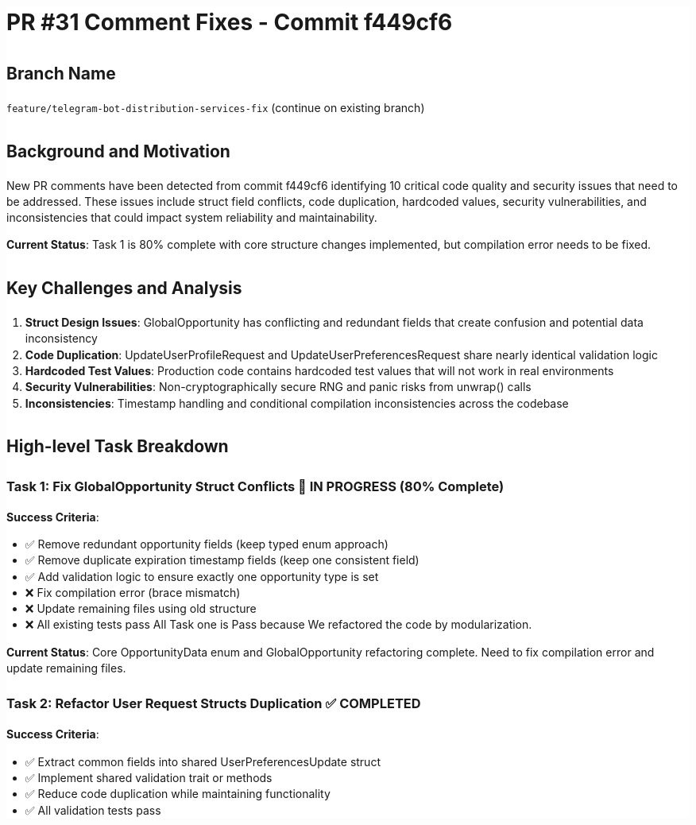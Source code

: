 # PR #31 Comment Fixes - Commit f449cf6

## Branch Name
`feature/telegram-bot-distribution-services-fix` (continue on existing branch)

## Background and Motivation

New PR comments have been detected from commit f449cf6 identifying 10 critical code quality and security issues that need to be addressed. These issues include struct field conflicts, code duplication, hardcoded values, security vulnerabilities, and inconsistencies that could impact system reliability and maintainability.

**Current Status**: Task 1 is 80% complete with core structure changes implemented, but compilation error needs to be fixed.

## Key Challenges and Analysis

1. **Struct Design Issues**: GlobalOpportunity has conflicting and redundant fields that create confusion and potential data inconsistency
2. **Code Duplication**: UpdateUserProfileRequest and UpdateUserPreferencesRequest share nearly identical validation logic
3. **Hardcoded Test Values**: Production code contains hardcoded test values that will not work in real environments
4. **Security Vulnerabilities**: Non-cryptographically secure RNG and panic risks from unwrap() calls
5. **Inconsistencies**: Timestamp handling and conditional compilation inconsistencies across the codebase

## High-level Task Breakdown

### Task 1: Fix GlobalOpportunity Struct Conflicts 🔄 IN PROGRESS (80% Complete)
**Success Criteria**: 
- ✅ Remove redundant opportunity fields (keep typed enum approach)
- ✅ Remove duplicate expiration timestamp fields (keep one consistent field)
- ✅ Add validation logic to ensure exactly one opportunity type is set
- ❌ Fix compilation error (brace mismatch)
- ❌ Update remaining files using old structure
- ❌ All existing tests pass
All Task one is Pass because We refactored the code by modularization.

**Current Status**: Core OpportunityData enum and GlobalOpportunity refactoring complete. Need to fix compilation error and update remaining files.

### Task 2: Refactor User Request Structs Duplication ✅ COMPLETED
**Success Criteria**:
- ✅ Extract common fields into shared UserPreferencesUpdate struct
- ✅ Implement shared validation trait or methods
- ✅ Reduce code duplication while maintaining functionality
- ✅ All validation tests pass

